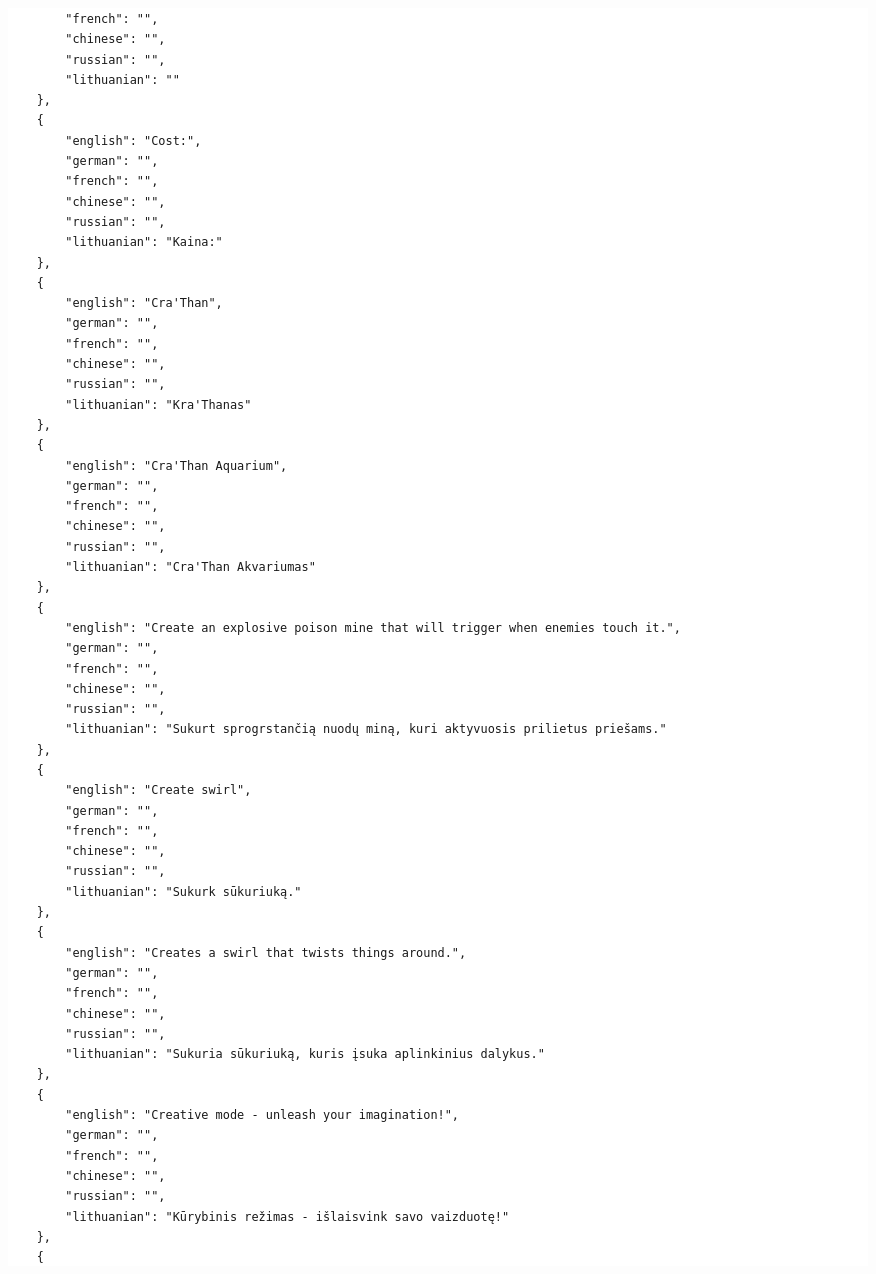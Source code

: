             "french": "",
            "chinese": "",
            "russian": "",
            "lithuanian": ""
        },
        {
            "english": "Cost:",
            "german": "",
            "french": "",
            "chinese": "",
            "russian": "",
            "lithuanian": "Kaina:"
        },
        {
            "english": "Cra'Than",
            "german": "",
            "french": "",
            "chinese": "",
            "russian": "",
            "lithuanian": "Kra'Thanas"
        },
        {
            "english": "Cra'Than Aquarium",
            "german": "",
            "french": "",
            "chinese": "",
            "russian": "",
            "lithuanian": "Cra'Than Akvariumas"
        },
        {
            "english": "Create an explosive poison mine that will trigger when enemies touch it.",
            "german": "",
            "french": "",
            "chinese": "",
            "russian": "",
            "lithuanian": "Sukurt sprogrstančią nuodų miną, kuri aktyvuosis prilietus priešams."
        },
        {
            "english": "Create swirl",
            "german": "",
            "french": "",
            "chinese": "",
            "russian": "",
            "lithuanian": "Sukurk sūkuriuką."
        },
        {
            "english": "Creates a swirl that twists things around.",
            "german": "",
            "french": "",
            "chinese": "",
            "russian": "",
            "lithuanian": "Sukuria sūkuriuką, kuris įsuka aplinkinius dalykus."
        },
        {
            "english": "Creative mode - unleash your imagination!",
            "german": "",
            "french": "",
            "chinese": "",
            "russian": "",
            "lithuanian": "Kūrybinis režimas - išlaisvink savo vaizduotę!"
        },
        {